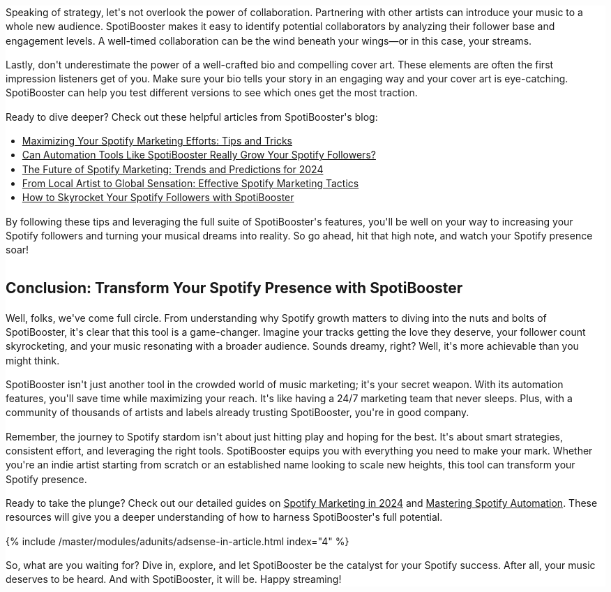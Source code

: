 Speaking of strategy, let's not overlook the power of collaboration. Partnering with other artists can introduce your music to a whole new audience. SpotiBooster makes it easy to identify potential collaborators by analyzing their follower base and engagement levels. A well-timed collaboration can be the wind beneath your wings—or in this case, your streams.

Lastly, don't underestimate the power of a well-crafted bio and compelling cover art. These elements are often the first impression listeners get of you. Make sure your bio tells your story in an engaging way and your cover art is eye-catching. SpotiBooster can help you test different versions to see which ones get the most traction.

Ready to dive deeper? Check out these helpful articles from SpotiBooster's blog:
- [Maximizing Your Spotify Marketing Efforts: Tips and Tricks](https://spotibooster.com/blog/maximizing-your-spotify-marketing-efforts-tips-and-tricks)
- [Can Automation Tools Like SpotiBooster Really Grow Your Spotify Followers?](https://spotibooster.com/blog/can-automation-tools-like-spotibooster-really-grow-your-spotify-followers)
- [The Future of Spotify Marketing: Trends and Predictions for 2024](https://spotibooster.com/blog/the-future-of-spotify-marketing-trends-and-predictions-for-2024)
- [From Local Artist to Global Sensation: Effective Spotify Marketing Tactics](https://spotibooster.com/blog/from-local-artist-to-global-sensation-effective-spotify-marketing-tactics)
- [How to Skyrocket Your Spotify Followers with SpotiBooster](https://spotibooster.com/blog/how-to-skyrocket-your-spotify-followers-with-spotibooster)

By following these tips and leveraging the full suite of SpotiBooster's features, you'll be well on your way to increasing your Spotify followers and turning your musical dreams into reality. So go ahead, hit that high note, and watch your Spotify presence soar!

## Conclusion: Transform Your Spotify Presence with SpotiBooster

Well, folks, we've come full circle. From understanding why Spotify growth matters to diving into the nuts and bolts of SpotiBooster, it's clear that this tool is a game-changer. Imagine your tracks getting the love they deserve, your follower count skyrocketing, and your music resonating with a broader audience. Sounds dreamy, right? Well, it's more achievable than you might think.

SpotiBooster isn't just another tool in the crowded world of music marketing; it's your secret weapon. With its automation features, you'll save time while maximizing your reach. It's like having a 24/7 marketing team that never sleeps. Plus, with a community of thousands of artists and labels already trusting SpotiBooster, you're in good company.

Remember, the journey to Spotify stardom isn't about just hitting play and hoping for the best. It's about smart strategies, consistent effort, and leveraging the right tools. SpotiBooster equips you with everything you need to make your mark. Whether you're an indie artist starting from scratch or an established name looking to scale new heights, this tool can transform your Spotify presence.

Ready to take the plunge? Check out our detailed guides on [Spotify Marketing in 2024](https://spotibooster.com/blog/spotify-marketing-in-2024-strategies-for-artists-and-labels) and [Mastering Spotify Automation](https://spotibooster.com/blog/mastering-spotify-automation-with-spotibooster-an-in-depth-guide). These resources will give you a deeper understanding of how to harness SpotiBooster's full potential.

{% include /master/modules/adunits/adsense-in-article.html index="4" %}

So, what are you waiting for? Dive in, explore, and let SpotiBooster be the catalyst for your Spotify success. After all, your music deserves to be heard. And with SpotiBooster, it will be. Happy streaming!

